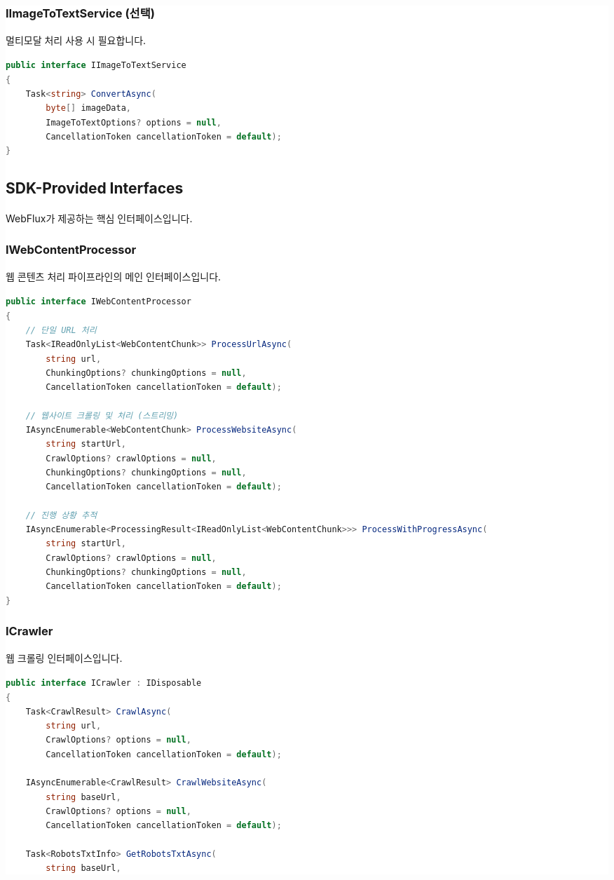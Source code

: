 ### IImageToTextService (선택)

멀티모달 처리 사용 시 필요합니다.

```csharp
public interface IImageToTextService
{
    Task<string> ConvertAsync(
        byte[] imageData,
        ImageToTextOptions? options = null,
        CancellationToken cancellationToken = default);
}
```

## SDK-Provided Interfaces

WebFlux가 제공하는 핵심 인터페이스입니다.

### IWebContentProcessor

웹 콘텐츠 처리 파이프라인의 메인 인터페이스입니다.

```csharp
public interface IWebContentProcessor
{
    // 단일 URL 처리
    Task<IReadOnlyList<WebContentChunk>> ProcessUrlAsync(
        string url,
        ChunkingOptions? chunkingOptions = null,
        CancellationToken cancellationToken = default);

    // 웹사이트 크롤링 및 처리 (스트리밍)
    IAsyncEnumerable<WebContentChunk> ProcessWebsiteAsync(
        string startUrl,
        CrawlOptions? crawlOptions = null,
        ChunkingOptions? chunkingOptions = null,
        CancellationToken cancellationToken = default);

    // 진행 상황 추적
    IAsyncEnumerable<ProcessingResult<IReadOnlyList<WebContentChunk>>> ProcessWithProgressAsync(
        string startUrl,
        CrawlOptions? crawlOptions = null,
        ChunkingOptions? chunkingOptions = null,
        CancellationToken cancellationToken = default);
}
```

### ICrawler

웹 크롤링 인터페이스입니다.

```csharp
public interface ICrawler : IDisposable
{
    Task<CrawlResult> CrawlAsync(
        string url,
        CrawlOptions? options = null,
        CancellationToken cancellationToken = default);

    IAsyncEnumerable<CrawlResult> CrawlWebsiteAsync(
        string baseUrl,
        CrawlOptions? options = null,
        CancellationToken cancellationToken = default);

    Task<RobotsTxtInfo> GetRobotsTxtAsync(
        string baseUrl,
```